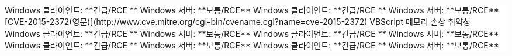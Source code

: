 </td>
<td style="border:1px solid black;">
Windows 클라이언트:  
**긴급/RCE  
**  
Windows 서버:  
**보통/RCE**

</td>
<td style="border:1px solid black;">
Windows 클라이언트:  
**긴급/RCE  
**  
Windows 서버:  
**보통/RCE**

</td>
</tr>
<tr>
<td style="border:1px solid black;">
[CVE-2015-2372(영문)](http://www.cve.mitre.org/cgi-bin/cvename.cgi?name=cve-2015-2372)

</td>
<td style="border:1px solid black;">
VBScript 메모리 손상 취약성

</td>
<td style="border:1px solid black;">
Windows 클라이언트:  
**긴급/RCE  
**  
Windows 서버:  
**보통/RCE**

</td>
<td style="border:1px solid black;">
Windows 클라이언트:  
**긴급/RCE  
**  
Windows 서버:  
**보통/RCE**

</td>
<td style="border:1px solid black;">
Windows 클라이언트:  
**긴급/RCE  
**  
Windows 서버:  
**보통/RCE**

</td>
<td style="border:1px solid black;">
Windows 클라이언트:  
**긴급/RCE  
**  
Windows 서버:  
**보통/RCE**
